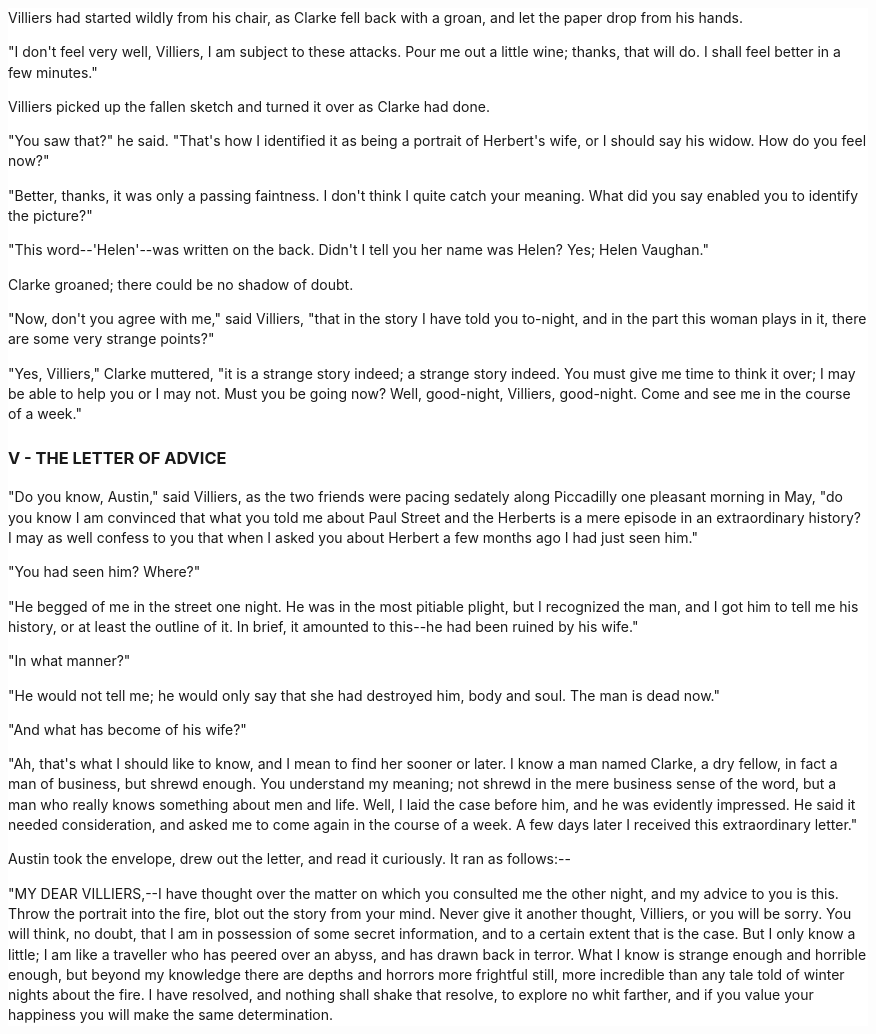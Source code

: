 Villiers had started wildly from his chair, as Clarke fell back with a groan, and let the paper drop from his hands. 

"I don't feel very well, Villiers, I am subject to these attacks. Pour me out a little wine; thanks, that will do. I shall feel better in a few minutes." 

Villiers picked up the fallen sketch and turned it over as Clarke had done. 

"You saw that?" he said. "That's how I identified it as being a portrait of Herbert's wife, or I should say his widow. How do you feel now?" 

"Better, thanks, it was only a passing faintness. I don't think I quite catch your meaning. What did you say enabled you to identify the picture?" 

"This word--'Helen'--was written on the back. Didn't I tell you her name was Helen? Yes; Helen Vaughan." 

Clarke groaned; there could be no shadow of doubt. 

"Now, don't you agree with me," said Villiers, "that in the story I have told you to-night, and in the part this woman plays in it, there are some very strange points?" 

"Yes, Villiers," Clarke muttered, "it is a strange story indeed; a strange story indeed. You must give me time to think it over; I may be able to help you or I may not. Must you be going now? Well, good-night, Villiers, good-night. Come and see me in the course of a week." 


###  V - THE LETTER OF ADVICE 

"Do you know, Austin," said Villiers, as the two friends were pacing sedately along Piccadilly one pleasant morning in May, "do you know I am convinced that what you told me about Paul Street and the Herberts is a mere episode in an extraordinary history? I may as well confess to you that when I asked you about Herbert a few months ago I had just seen him." 

"You had seen him? Where?" 

"He begged of me in the street one night. He was in the most pitiable plight, but I recognized the man, and I got him to tell me his history, or at least the outline of it. In brief, it amounted to this--he had been ruined by his wife." 

"In what manner?" 

"He would not tell me; he would only say that she had destroyed him, body and soul. The man is dead now." 

"And what has become of his wife?" 

"Ah, that's what I should like to know, and I mean to find her sooner or later. I know a man named Clarke, a dry fellow, in fact a man of business, but shrewd enough. You understand my meaning; not shrewd in the mere business sense of the word, but a man who really knows something about men and life. Well, I laid the case before him, and he was evidently impressed. He said it needed consideration, and asked me to come again in the course of a week. A few days later I received this extraordinary letter." 

Austin took the envelope, drew out the letter, and read it curiously. It ran as follows:--

"MY DEAR VILLIERS,--I have thought over the matter on which you consulted me the other night, and my advice to you is this. Throw the portrait into the fire, blot out the story from your mind. Never give it another thought, Villiers, or you will be sorry. You will think, no doubt, that I am in possession of some secret information, and to a certain extent that is the case. But I only know a little; I am like a traveller who has peered over an abyss, and has drawn back in terror. What I know is strange enough and horrible enough, but beyond my knowledge there are depths and horrors more frightful still, more incredible than any tale told of winter nights about the fire. I have resolved, and nothing shall shake that resolve, to explore no whit farther, and if you value your happiness you will make the same determination. 
